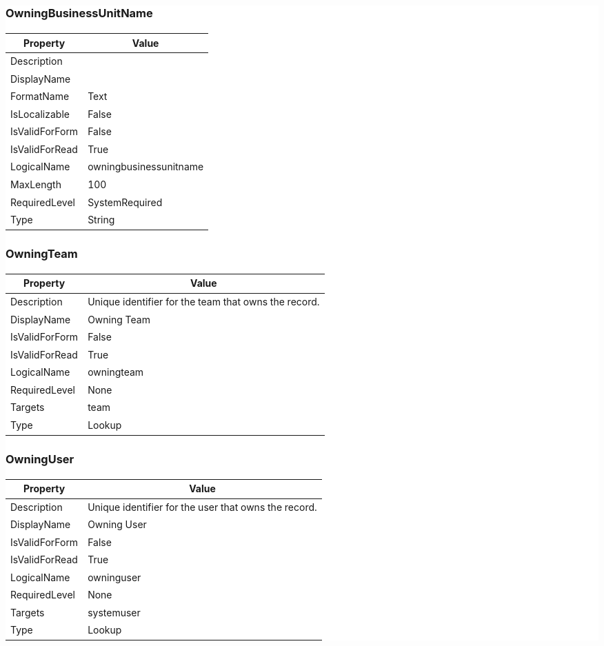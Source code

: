 
### <a name="BKMK_OwningBusinessUnitName"></a> OwningBusinessUnitName

|Property|Value|
|--------|-----|
|Description||
|DisplayName||
|FormatName|Text|
|IsLocalizable|False|
|IsValidForForm|False|
|IsValidForRead|True|
|LogicalName|owningbusinessunitname|
|MaxLength|100|
|RequiredLevel|SystemRequired|
|Type|String|


### <a name="BKMK_OwningTeam"></a> OwningTeam

|Property|Value|
|--------|-----|
|Description|Unique identifier for the team that owns the record.|
|DisplayName|Owning Team|
|IsValidForForm|False|
|IsValidForRead|True|
|LogicalName|owningteam|
|RequiredLevel|None|
|Targets|team|
|Type|Lookup|


### <a name="BKMK_OwningUser"></a> OwningUser

|Property|Value|
|--------|-----|
|Description|Unique identifier for the user that owns the record.|
|DisplayName|Owning User|
|IsValidForForm|False|
|IsValidForRead|True|
|LogicalName|owninguser|
|RequiredLevel|None|
|Targets|systemuser|
|Type|Lookup|
